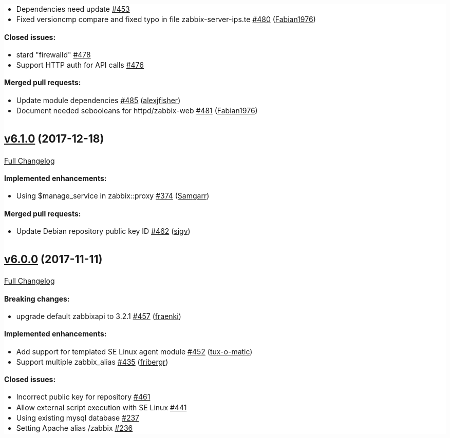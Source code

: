 - Dependencies need update [\#453](https://github.com/voxpupuli/puppet-zabbix/issues/453)
- Fixed versioncmp compare and fixed typo in file zabbix-server-ips.te [\#480](https://github.com/voxpupuli/puppet-zabbix/pull/480) ([Fabian1976](https://github.com/Fabian1976))

**Closed issues:**

- stard "firewalld" [\#478](https://github.com/voxpupuli/puppet-zabbix/issues/478)
- Support HTTP auth for API calls [\#476](https://github.com/voxpupuli/puppet-zabbix/issues/476)

**Merged pull requests:**

- Update module dependencies [\#485](https://github.com/voxpupuli/puppet-zabbix/pull/485) ([alexjfisher](https://github.com/alexjfisher))
- Document needed sebooleans for httpd/zabbix-web [\#481](https://github.com/voxpupuli/puppet-zabbix/pull/481) ([Fabian1976](https://github.com/Fabian1976))

## [v6.1.0](https://github.com/voxpupuli/puppet-zabbix/tree/v6.1.0) (2017-12-18)

[Full Changelog](https://github.com/voxpupuli/puppet-zabbix/compare/v6.0.0...v6.1.0)

**Implemented enhancements:**

- Using $manage\_service in zabbix::proxy [\#374](https://github.com/voxpupuli/puppet-zabbix/pull/374) ([Samgarr](https://github.com/Samgarr))

**Merged pull requests:**

- Update Debian repository public key ID [\#462](https://github.com/voxpupuli/puppet-zabbix/pull/462) ([sigv](https://github.com/sigv))

## [v6.0.0](https://github.com/voxpupuli/puppet-zabbix/tree/v6.0.0) (2017-11-11)

[Full Changelog](https://github.com/voxpupuli/puppet-zabbix/compare/v5.0.1...v6.0.0)

**Breaking changes:**

- upgrade default zabbixapi to 3.2.1 [\#457](https://github.com/voxpupuli/puppet-zabbix/pull/457) ([fraenki](https://github.com/fraenki))

**Implemented enhancements:**

- Add support for templated SE Linux agent module [\#452](https://github.com/voxpupuli/puppet-zabbix/pull/452) ([tux-o-matic](https://github.com/tux-o-matic))
- Support multiple zabbix\_alias [\#435](https://github.com/voxpupuli/puppet-zabbix/pull/435) ([fribergr](https://github.com/fribergr))

**Closed issues:**

- Incorrect public key for repository [\#461](https://github.com/voxpupuli/puppet-zabbix/issues/461)
- Allow external script execution with SE Linux [\#441](https://github.com/voxpupuli/puppet-zabbix/issues/441)
- Using existing mysql database [\#237](https://github.com/voxpupuli/puppet-zabbix/issues/237)
- Setting Apache alias /zabbix [\#236](https://github.com/voxpupuli/puppet-zabbix/issues/236)
